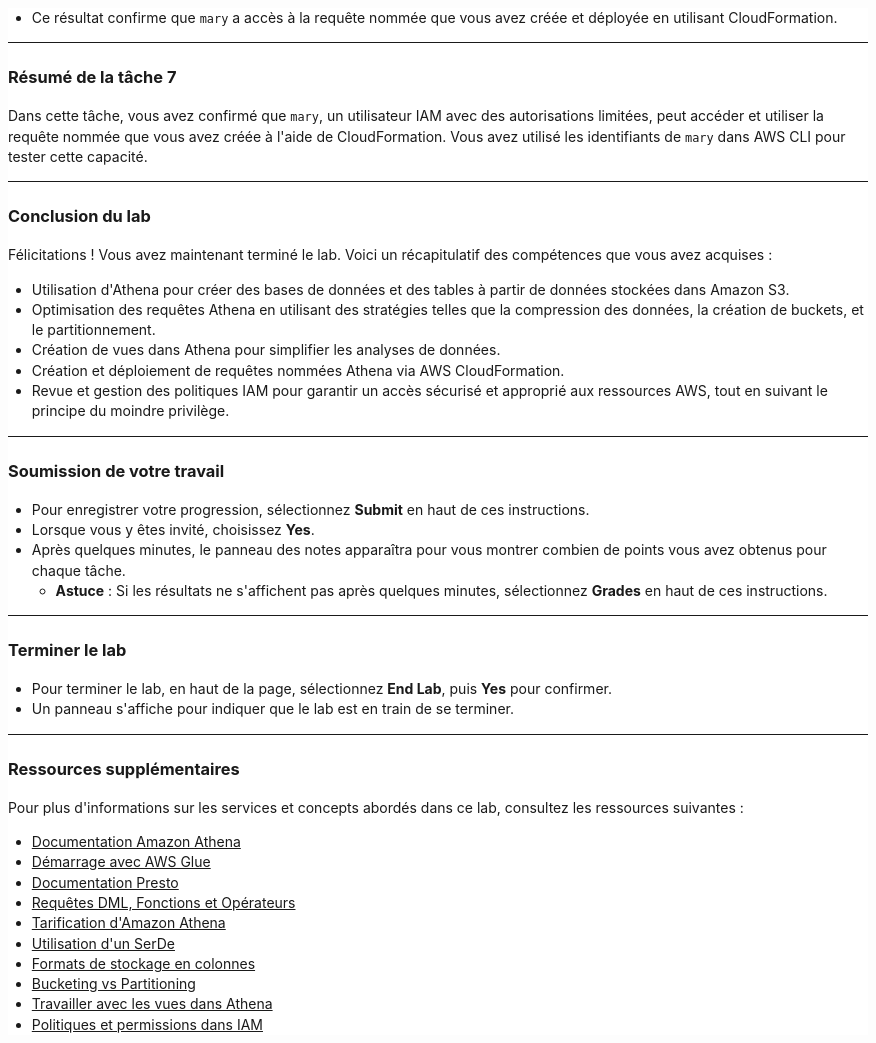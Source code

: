    - Ce résultat confirme que `mary` a accès à la requête nommée que vous avez créée et déployée en utilisant CloudFormation.

---

### Résumé de la tâche 7

Dans cette tâche, vous avez confirmé que `mary`, un utilisateur IAM avec des autorisations limitées, peut accéder et utiliser la requête nommée que vous avez créée à l'aide de CloudFormation. Vous avez utilisé les identifiants de `mary` dans AWS CLI pour tester cette capacité.

---

### Conclusion du lab

Félicitations ! Vous avez maintenant terminé le lab. Voici un récapitulatif des compétences que vous avez acquises :

- Utilisation d'Athena pour créer des bases de données et des tables à partir de données stockées dans Amazon S3.
- Optimisation des requêtes Athena en utilisant des stratégies telles que la compression des données, la création de buckets, et le partitionnement.
- Création de vues dans Athena pour simplifier les analyses de données.
- Création et déploiement de requêtes nommées Athena via AWS CloudFormation.
- Revue et gestion des politiques IAM pour garantir un accès sécurisé et approprié aux ressources AWS, tout en suivant le principe du moindre privilège.

---

### Soumission de votre travail

- Pour enregistrer votre progression, sélectionnez **Submit** en haut de ces instructions.
- Lorsque vous y êtes invité, choisissez **Yes**.
- Après quelques minutes, le panneau des notes apparaîtra pour vous montrer combien de points vous avez obtenus pour chaque tâche.
  - **Astuce** : Si les résultats ne s'affichent pas après quelques minutes, sélectionnez **Grades** en haut de ces instructions.

---

### Terminer le lab

- Pour terminer le lab, en haut de la page, sélectionnez **End Lab**, puis **Yes** pour confirmer.
- Un panneau s'affiche pour indiquer que le lab est en train de se terminer.

---

### Ressources supplémentaires

Pour plus d'informations sur les services et concepts abordés dans ce lab, consultez les ressources suivantes :

- [Documentation Amazon Athena](https://docs.aws.amazon.com/athena/)
- [Démarrage avec AWS Glue](https://docs.aws.amazon.com/glue/)
- [Documentation Presto](https://prestodb.io/docs/current/)
- [Requêtes DML, Fonctions et Opérateurs](https://docs.aws.amazon.com/athena/latest/ug/functions-operators.html)
- [Tarification d'Amazon Athena](https://aws.amazon.com/athena/pricing/)
- [Utilisation d'un SerDe](https://docs.aws.amazon.com/athena/latest/ug/serde.html)
- [Formats de stockage en colonnes](https://docs.aws.amazon.com/athena/latest/ug/file-formats.html)
- [Bucketing vs Partitioning](https://docs.aws.amazon.com/athena/latest/ug/tables.html)
- [Travailler avec les vues dans Athena](https://docs.aws.amazon.com/athena/latest/ug/views.html)
- [Politiques et permissions dans IAM](https://docs.aws.amazon.com/IAM/)

